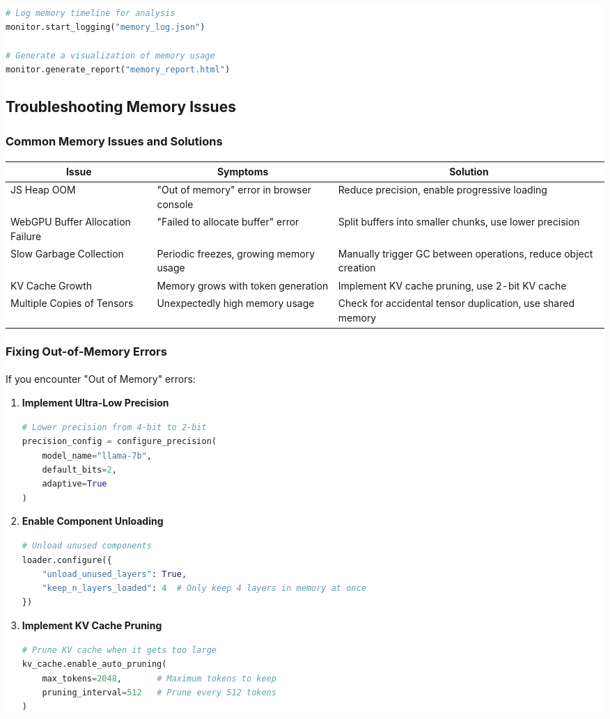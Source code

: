 ```python
# Log memory timeline for analysis
monitor.start_logging("memory_log.json")

# Generate a visualization of memory usage
monitor.generate_report("memory_report.html")
```

## Troubleshooting Memory Issues

### Common Memory Issues and Solutions

| Issue | Symptoms | Solution |
|-------|----------|----------|
| JS Heap OOM | "Out of memory" error in browser console | Reduce precision, enable progressive loading |
| WebGPU Buffer Allocation Failure | "Failed to allocate buffer" error | Split buffers into smaller chunks, use lower precision |
| Slow Garbage Collection | Periodic freezes, growing memory usage | Manually trigger GC between operations, reduce object creation |
| KV Cache Growth | Memory grows with token generation | Implement KV cache pruning, use 2-bit KV cache |
| Multiple Copies of Tensors | Unexpectedly high memory usage | Check for accidental tensor duplication, use shared memory |

### Fixing Out-of-Memory Errors

If you encounter "Out of Memory" errors:

1. **Implement Ultra-Low Precision**
   ```python
   # Lower precision from 4-bit to 2-bit
   precision_config = configure_precision(
       model_name="llama-7b",
       default_bits=2,
       adaptive=True
   )
   ```

2. **Enable Component Unloading**
   ```python
   # Unload unused components
   loader.configure({
       "unload_unused_layers": True,
       "keep_n_layers_loaded": 4  # Only keep 4 layers in memory at once
   })
   ```

3. **Implement KV Cache Pruning**
   ```python
   # Prune KV cache when it gets too large
   kv_cache.enable_auto_pruning(
       max_tokens=2048,       # Maximum tokens to keep
       pruning_interval=512   # Prune every 512 tokens
   )
   ```
